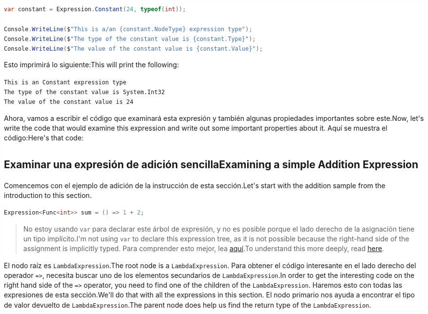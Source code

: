 ```csharp
var constant = Expression.Constant(24, typeof(int));

Console.WriteLine($"This is a/an {constant.NodeType} expression type");
Console.WriteLine($"The type of the constant value is {constant.Type}");
Console.WriteLine($"The value of the constant value is {constant.Value}");
```

<span data-ttu-id="f7bba-114">Esto imprimirá lo siguiente:</span><span class="sxs-lookup"><span data-stu-id="f7bba-114">This will print the following:</span></span>

```output
This is an Constant expression type
The type of the constant value is System.Int32
The value of the constant value is 24
```

<span data-ttu-id="f7bba-115">Ahora, vamos a escribir el código que examinará esta expresión y también algunas propiedades importantes sobre este.</span><span class="sxs-lookup"><span data-stu-id="f7bba-115">Now, let's write the code that would examine this expression and write out some important properties about it.</span></span> <span data-ttu-id="f7bba-116">Aquí se muestra el código:</span><span class="sxs-lookup"><span data-stu-id="f7bba-116">Here's that code:</span></span>

## <a name="examining-a-simple-addition-expression"></a><span data-ttu-id="f7bba-117">Examinar una expresión de adición sencilla</span><span class="sxs-lookup"><span data-stu-id="f7bba-117">Examining a simple Addition Expression</span></span>

<span data-ttu-id="f7bba-118">Comencemos con el ejemplo de adición de la instrucción de esta sección.</span><span class="sxs-lookup"><span data-stu-id="f7bba-118">Let's start with the addition sample from the introduction to this section.</span></span>

```csharp
Expression<Func<int>> sum = () => 1 + 2;
```

> <span data-ttu-id="f7bba-119">No estoy usando `var` para declarar este árbol de expresión, y no es posible porque el lado derecho de la asignación tiene un tipo implícito.</span><span class="sxs-lookup"><span data-stu-id="f7bba-119">I'm not using `var` to declare this expression tree, as it is not possible because the right-hand side of the assignment is implicitly typed.</span></span> <span data-ttu-id="f7bba-120">Para comprender esto mejor, lea [aquí](implicitly-typed-lambda-expressions.md).</span><span class="sxs-lookup"><span data-stu-id="f7bba-120">To understand this more deeply, read [here](implicitly-typed-lambda-expressions.md).</span></span>

<span data-ttu-id="f7bba-121">El nodo raíz es `LambdaExpression`.</span><span class="sxs-lookup"><span data-stu-id="f7bba-121">The root node is a `LambdaExpression`.</span></span> <span data-ttu-id="f7bba-122">Para obtener el código interesante en el lado derecho del operador `=>`, necesita buscar uno de los elementos secundarios de `LambdaExpression`.</span><span class="sxs-lookup"><span data-stu-id="f7bba-122">In order to get the interesting code on the right hand side of the `=>` operator, you need to find one of the children of the `LambdaExpression`.</span></span> <span data-ttu-id="f7bba-123">Haremos esto con todas las expresiones de esta sección.</span><span class="sxs-lookup"><span data-stu-id="f7bba-123">We'll do that with all the expressions in this section.</span></span> <span data-ttu-id="f7bba-124">El nodo primario nos ayuda a encontrar el tipo de valor devuelto de `LambdaExpression`.</span><span class="sxs-lookup"><span data-stu-id="f7bba-124">The parent node does help us find the return type of the `LambdaExpression`.</span></span>
